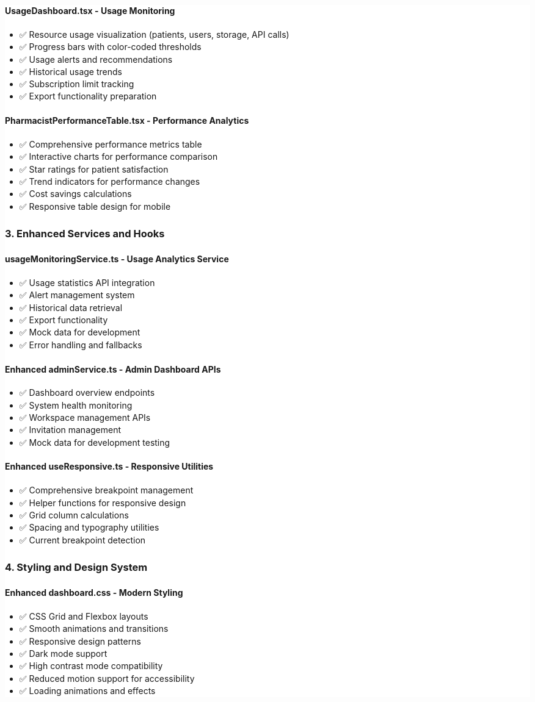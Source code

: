 #### **UsageDashboard.tsx** - Usage Monitoring

- ✅ Resource usage visualization (patients, users, storage, API calls)
- ✅ Progress bars with color-coded thresholds
- ✅ Usage alerts and recommendations
- ✅ Historical usage trends
- ✅ Subscription limit tracking
- ✅ Export functionality preparation

#### **PharmacistPerformanceTable.tsx** - Performance Analytics

- ✅ Comprehensive performance metrics table
- ✅ Interactive charts for performance comparison
- ✅ Star ratings for patient satisfaction
- ✅ Trend indicators for performance changes
- ✅ Cost savings calculations
- ✅ Responsive table design for mobile

### 3. Enhanced Services and Hooks

#### **usageMonitoringService.ts** - Usage Analytics Service

- ✅ Usage statistics API integration
- ✅ Alert management system
- ✅ Historical data retrieval
- ✅ Export functionality
- ✅ Mock data for development
- ✅ Error handling and fallbacks

#### **Enhanced adminService.ts** - Admin Dashboard APIs

- ✅ Dashboard overview endpoints
- ✅ System health monitoring
- ✅ Workspace management APIs
- ✅ Invitation management
- ✅ Mock data for development testing

#### **Enhanced useResponsive.ts** - Responsive Utilities

- ✅ Comprehensive breakpoint management
- ✅ Helper functions for responsive design
- ✅ Grid column calculations
- ✅ Spacing and typography utilities
- ✅ Current breakpoint detection

### 4. Styling and Design System

#### **Enhanced dashboard.css** - Modern Styling

- ✅ CSS Grid and Flexbox layouts
- ✅ Smooth animations and transitions
- ✅ Responsive design patterns
- ✅ Dark mode support
- ✅ High contrast mode compatibility
- ✅ Reduced motion support for accessibility
- ✅ Loading animations and effects
